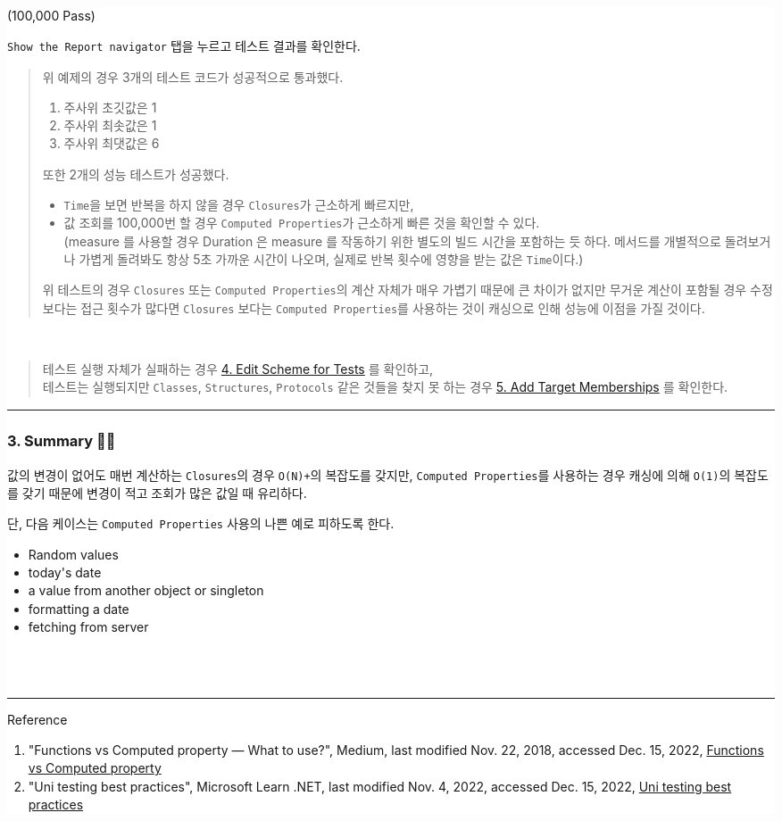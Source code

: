 <p class="center">(100,000 Pass)</p>

`Show the Report navigator` 탭을 누르고 테스트 결과를 확인한다.  

> 위 예제의 경우 3개의 테스트 코드가 성공적으로 통과했다.
> 1. 주사위 초깃값은 1
> 2. 주사위 최솟값은 1
> 3. 주사위 최댓값은 6
> 
> 또한 2개의 성능 테스트가 성공했다.
> - `Time`을 보면 반복을 하지 않을 경우 `Closures`가 근소하게 빠르지만, 
> - 값 조회를 100,000번 할 경우 `Computed Properties`가 근소하게 빠른 것을 확인할 수 있다.  
> (measure 를 사용할 경우 Duration 은 measure 를 작동하기 위한 별도의 빌드 시간을 포함하는 듯 하다. 메서드를 개별적으로 
> 돌려보거나 가볍게 돌려봐도 항상 5초 가까운 시간이 나오며, 실제로 반복 횟수에 영향을 받는 값은 `Time`이다.)
> 
> 위 테스트의 경우 `Closures` 또는 `Computed Properties`의 계산 자체가 매우 가볍기 때문에 큰 차이가 없지만 무거운 계산이 
> 포함될 경우 수정 보다는 접근 횟수가 많다면 `Closures` 보다는 `Computed Properties`를 사용하는 것이 캐싱으로 인해 성능에 
> 이점을 가질 것이다.

<br>

> 테스트 실행 자체가 실패하는 경우 [4. Edit Scheme for Tests](#h-4-edit-scheme-for-tests) 를 확인하고,  
> 테스트는 실행되지만 `Classes`, `Structures`, `Protocols` 같은 것들을 찾지 못 하는 경우 
> [5. Add Target Memberships](#h-5-add-target-memberships) 를 확인한다.

---

### 3. Summary 👩‍💻 

값의 변경이 없어도 매번 계산하는 `Closures`의 경우 `O(N)+`의 복잡도를 갖지만, `Computed Properties`를 사용하는 경우 
캐싱에 의해 `O(1)`의 복잡도를 갖기 때문에 변경이 적고 조회가 많은 값일 때 유리하다.

단, 다음 케이스는 `Computed Properties` 사용의 나쁜 예로 피하도록 한다.

- Random values
- today's date
- a value from another object or singleton
- formatting a date
- fetching from server


<br><br>

---
Reference

1. "Functions vs Computed property — What to use?", Medium, last modified Nov. 22, 2018, accessed Dec. 15, 2022, [Functions vs Computed property](https://medium.com/swift-india/functions-vs-computed-property-what-to-use-64bbe2df3916)
2. "Uni testing best practices", Microsoft Learn .NET, last modified Nov. 4, 2022, accessed Dec. 15, 2022, [Uni testing best practices](https://learn.microsoft.com/en-us/dotnet/core/testing/unit-testing-best-practices)

